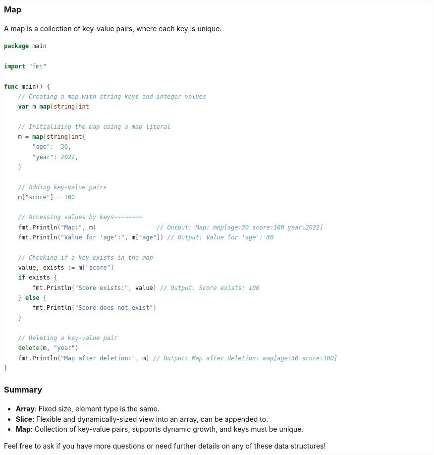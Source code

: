 ### Map

A map is a collection of key-value pairs, where each key is unique.

```go
package main

import "fmt"

func main() {
    // Creating a map with string keys and integer values
    var m map[string]int
    
    // Initializing the map using a map literal
    m = map[string]int{
        "age":  30,
        "year": 2022,
    }
    
    // Adding key-value pairs
    m["score"] = 100
    
    // Accessing values by keys~~~~~~~~
    fmt.Println("Map:", m)                 // Output: Map: map[age:30 score:100 year:2022]
    fmt.Println("Value for 'age':", m["age"]) // Output: Value for 'age': 30
    
    // Checking if a key exists in the map
    value, exists := m["score"]
    if exists {
        fmt.Println("Score exists:", value) // Output: Score exists: 100
    } else {
        fmt.Println("Score does not exist")
    }
    
    // Deleting a key-value pair
    delete(m, "year")
    fmt.Println("Map after deletion:", m) // Output: Map after deletion: map[age:30 score:100]
}
```

### Summary

- **Array**: Fixed size, element type is the same.
- **Slice**: Flexible and dynamically-sized view into an array, can be appended to.
- **Map**: Collection of key-value pairs, supports dynamic growth, and keys must be unique.

Feel free to ask if you have more questions or need further details on any of these data structures!


